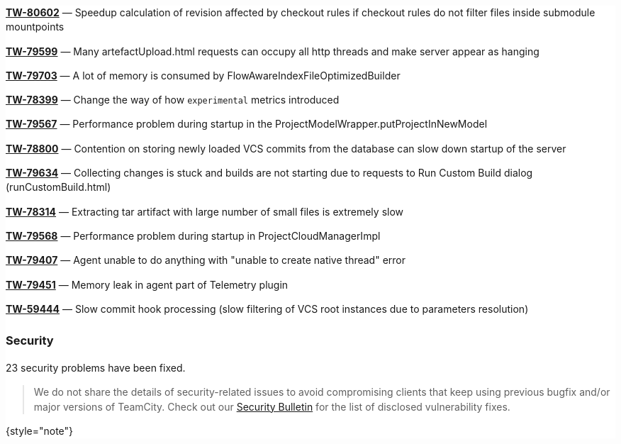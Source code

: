 **[TW-80602](https://youtrack.jetbrains.com/issue/TW-80602/Speedup-calculation-of-revision-affected-by-checkout-rules-if-checkout-rules-do-not-filter-files-inside-submodule-mountpoints)** — Speedup calculation of revision affected by checkout rules if checkout rules do not filter files inside submodule mountpoints

**[TW-79599](https://youtrack.jetbrains.com/issue/TW-79599/Many-artefactUpload.html-requests-can-occupy-all-http-threads-and-make-server-appear-as-hanging)** — Many artefactUpload.html requests can occupy all http threads and make server appear as hanging

**[TW-79703](https://youtrack.jetbrains.com/issue/TW-79703/A-lot-of-memory-is-consumed-by-FlowAwareIndexFileOptimizedBuilder)** — A lot of memory is consumed by FlowAwareIndexFileOptimizedBuilder

**[TW-78399](https://youtrack.jetbrains.com/issue/TW-78399/Change-the-way-of-how-experimental-metrics-introduced)** — Change the way of how `experimental` metrics introduced

**[TW-79567](https://youtrack.jetbrains.com/issue/TW-79567/Performance-problem-during-startup-in-the-ProjectModelWrapper.putProjectInNewModel)** — Performance problem during startup in the ProjectModelWrapper.putProjectInNewModel

**[TW-78800](https://youtrack.jetbrains.com/issue/TW-78800/Contention-on-storing-newly-loaded-VCS-commits-from-the-database-can-slow-down-startup-of-the-server)** — Contention on storing newly loaded VCS commits from the database can slow down startup of the server

**[TW-79634](https://youtrack.jetbrains.com/issue/TW-79634/Collecting-changes-is-stuck-and-builds-are-not-starting-due-to-requests-to-Run-Custom-Build-dialog-runCustomBuild.html)** — Collecting changes is stuck and builds are not starting due to requests to Run Custom Build dialog (runCustomBuild.html)

**[TW-78314](https://youtrack.jetbrains.com/issue/TW-78314/Extracting-tar-artifact-with-large-number-of-small-files-is-extremely-slow)** — Extracting tar artifact with large number of small files is extremely slow

**[TW-79568](https://youtrack.jetbrains.com/issue/TW-79568/Performance-problem-during-startup-in-ProjectCloudManagerImpl)** — Performance problem during startup in ProjectCloudManagerImpl

**[TW-79407](https://youtrack.jetbrains.com/issue/TW-79407/Agent-unable-to-do-anything-with-unable-to-create-native-thread-error)** — Agent unable to do anything with "unable to create native thread" error

**[TW-79451](https://youtrack.jetbrains.com/issue/TW-79451/Memory-leak-in-agent-part-of-Telemetry-plugin)** — Memory leak in agent part of Telemetry plugin

**[TW-59444](https://youtrack.jetbrains.com/issue/TW-59444/Slow-commit-hook-processing-slow-filtering-of-VCS-root-instances-due-to-parameters-resolution)** — Slow commit hook processing (slow filtering of VCS root instances due to parameters resolution)


### Security

23 security problems have been fixed.

> We do not share the details of security-related issues to avoid compromising clients that keep using previous bugfix and/or major versions of TeamCity. Check out our [Security Bulletin](https://blog.jetbrains.com/blog/tag/security-bulletin/) for the list of disclosed vulnerability fixes.
>
{style="note"}